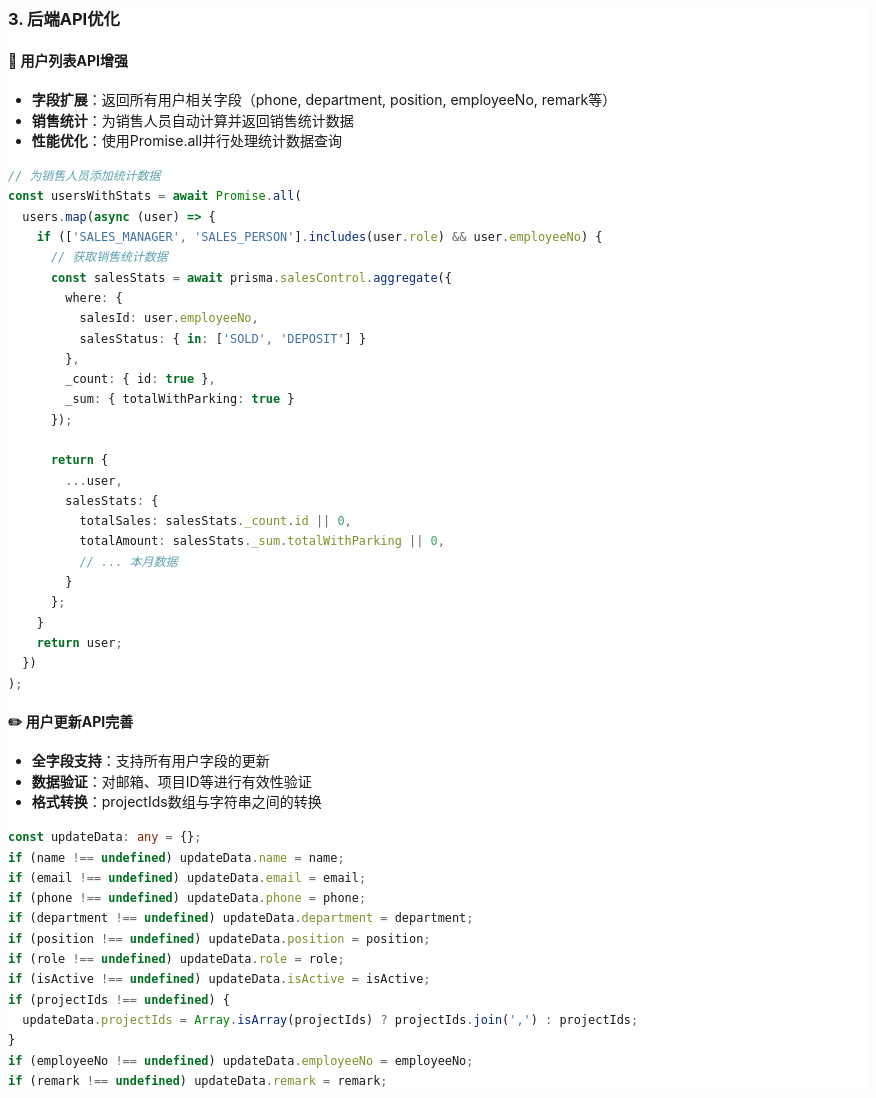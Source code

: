 ### 3. 后端API优化

#### 🔄 用户列表API增强
- **字段扩展**：返回所有用户相关字段（phone, department, position, employeeNo, remark等）
- **销售统计**：为销售人员自动计算并返回销售统计数据
- **性能优化**：使用Promise.all并行处理统计数据查询

```typescript
// 为销售人员添加统计数据
const usersWithStats = await Promise.all(
  users.map(async (user) => {
    if (['SALES_MANAGER', 'SALES_PERSON'].includes(user.role) && user.employeeNo) {
      // 获取销售统计数据
      const salesStats = await prisma.salesControl.aggregate({
        where: {
          salesId: user.employeeNo,
          salesStatus: { in: ['SOLD', 'DEPOSIT'] }
        },
        _count: { id: true },
        _sum: { totalWithParking: true }
      });
      
      return {
        ...user,
        salesStats: {
          totalSales: salesStats._count.id || 0,
          totalAmount: salesStats._sum.totalWithParking || 0,
          // ... 本月数据
        }
      };
    }
    return user;
  })
);
```

#### ✏️ 用户更新API完善
- **全字段支持**：支持所有用户字段的更新
- **数据验证**：对邮箱、项目ID等进行有效性验证
- **格式转换**：projectIds数组与字符串之间的转换

```typescript
const updateData: any = {};
if (name !== undefined) updateData.name = name;
if (email !== undefined) updateData.email = email;
if (phone !== undefined) updateData.phone = phone;
if (department !== undefined) updateData.department = department;
if (position !== undefined) updateData.position = position;
if (role !== undefined) updateData.role = role;
if (isActive !== undefined) updateData.isActive = isActive;
if (projectIds !== undefined) {
  updateData.projectIds = Array.isArray(projectIds) ? projectIds.join(',') : projectIds;
}
if (employeeNo !== undefined) updateData.employeeNo = employeeNo;
if (remark !== undefined) updateData.remark = remark;
```

